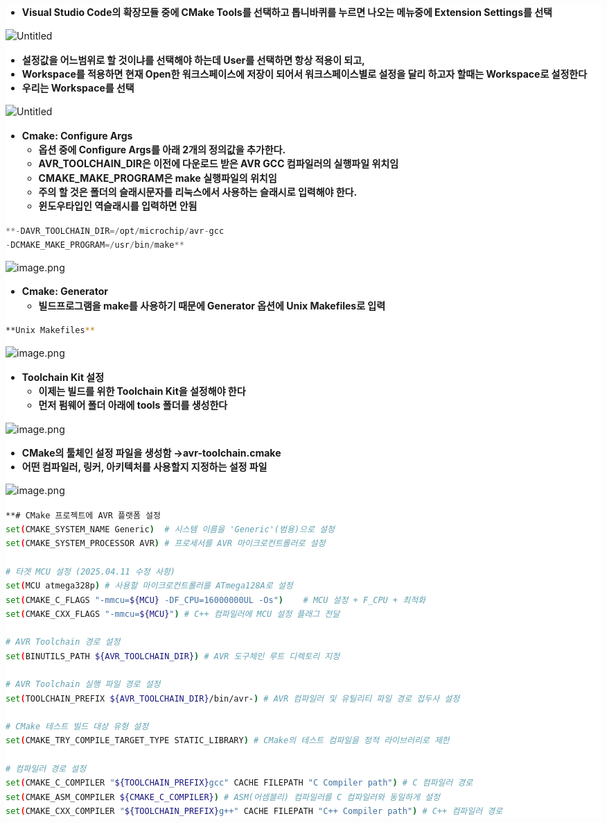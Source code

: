 - **Visual Studio Code의 확장모듈 중에 CMake Tools를 선택하고 톱니바퀴를 누르면 나오는 메뉴중에 Extension Settings를 선택**

![Untitled](https://prod-files-secure.s3.us-west-2.amazonaws.com/e227137d-64d5-41ea-ae9f-744e26f85719/48712e12-5844-45c8-84ba-30a8b598d0a4/Untitled.png)

- **설정값을 어느범위로 할 것이냐를 선택해야 하는데 User를 선택하면 항상 적용이 되고,**
- **Workspace를 적용하면 현재 Open한 워크스페이스에 저장이 되어서 워크스페이스별로 설정을 달리 하고자 할때는 Workspace로 설정한다**
- **우리는 Workspace를 선택**

![Untitled](https://prod-files-secure.s3.us-west-2.amazonaws.com/e227137d-64d5-41ea-ae9f-744e26f85719/431710dd-9679-4d16-b067-503f8729325c/Untitled.png)

- **Cmake: Configure Args**
    - **옵션 중에 Configure Args를 아래 2개의 정의값을 추가한다.**
    - **AVR_TOOLCHAIN_DIR은 이전에 다운로드 받은 AVR GCC 컴파일러의 실행파일 위치임**
    - **CMAKE_MAKE_PROGRAM은 make 실행파일의 위치임**
    - **주의 할 것은 폴더의 슬래시문자를 리눅스에서 사용하는 슬래시로 입력해야 한다.**
    - **윈도우타입인 역슬래시를 입력하면 안됨**

```c
**-DAVR_TOOLCHAIN_DIR=/opt/microchip/avr-gcc
-DCMAKE_MAKE_PROGRAM=/usr/bin/make**
```

![image.png](attachment:6ee16c18-5a9d-4f3d-9c94-71cec3727474:image.png)

- **Cmake: Generator**
    - **빌드프로그램을 make를 사용하기 때문에 Generator 옵션에 Unix Makefiles로 입력**

```bash
**Unix Makefiles**
```

![image.png](attachment:ff59650e-dee8-4248-bb4e-a2107d296afe:image.png)

- **Toolchain Kit 설정**
    - **이제는 빌드를 위한 Toolchain Kit을 설정해야 한다**
    - **먼저 펌웨어 폴더 아래에 tools 폴더를 생성한다**

![image.png](attachment:db38ecd5-69e5-46f2-a78a-06bee70c0336:image.png)

- **CMake의 툴체인 설정 파일을 생성함 →avr-toolchain.cmake**
- **어떤 컴파일러, 링커, 아키텍처를 사용할지 지정하는 설정 파일**

![image.png](attachment:703c0c31-9657-49ab-a5c4-a71bf2b3742a:image.png)

```bash
**# CMake 프로젝트에 AVR 플랫폼 설정
set(CMAKE_SYSTEM_NAME Generic)  # 시스템 이름을 'Generic'(범용)으로 설정
set(CMAKE_SYSTEM_PROCESSOR AVR) # 프로세서를 AVR 마이크로컨트롤러로 설정

# 타겟 MCU 설정 (2025.04.11 수정 사항)
set(MCU atmega328p) # 사용할 마이크로컨트롤러를 ATmega128A로 설정
set(CMAKE_C_FLAGS "-mmcu=${MCU} -DF_CPU=16000000UL -Os")    # MCU 설정 + F_CPU + 최적화
set(CMAKE_CXX_FLAGS "-mmcu=${MCU}") # C++ 컴파일러에 MCU 설정 플래그 전달

# AVR Toolchain 경로 설정
set(BINUTILS_PATH ${AVR_TOOLCHAIN_DIR}) # AVR 도구체인 루트 디렉토리 지정

# AVR Toolchain 실행 파일 경로 설정
set(TOOLCHAIN_PREFIX ${AVR_TOOLCHAIN_DIR}/bin/avr-) # AVR 컴파일러 및 유틸리티 파일 경로 접두사 설정

# CMake 테스트 빌드 대상 유형 설정
set(CMAKE_TRY_COMPILE_TARGET_TYPE STATIC_LIBRARY) # CMake의 테스트 컴파일을 정적 라이브러리로 제한

# 컴파일러 경로 설정
set(CMAKE_C_COMPILER "${TOOLCHAIN_PREFIX}gcc" CACHE FILEPATH "C Compiler path") # C 컴파일러 경로
set(CMAKE_ASM_COMPILER ${CMAKE_C_COMPILER}) # ASM(어셈블리) 컴파일러를 C 컴파일러와 동일하게 설정
set(CMAKE_CXX_COMPILER "${TOOLCHAIN_PREFIX}g++" CACHE FILEPATH "C++ Compiler path") # C++ 컴파일러 경로
```